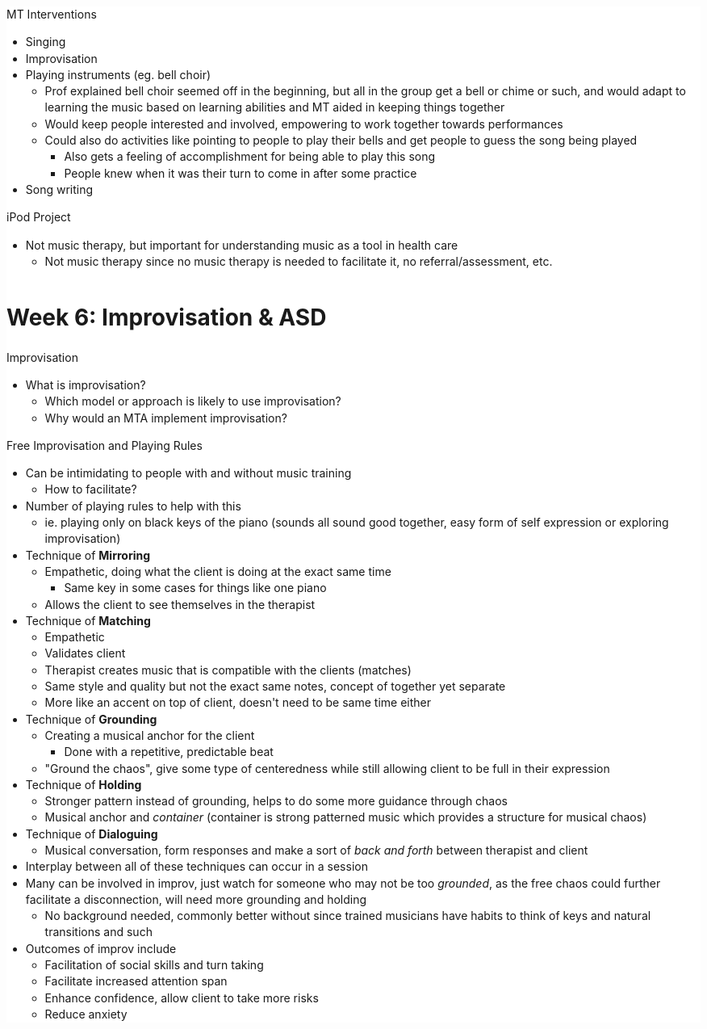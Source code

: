MT Interventions
- Singing
- Improvisation
- Playing instruments (eg. bell choir)
    - Prof explained bell choir seemed off in the beginning, but all in the group get a bell or chime or such, and would adapt to learning the music based on learning abilities and MT aided in keeping things together
    - Would keep people interested and involved, empowering to work together towards performances
    - Could also do activities like pointing to people to play their bells and get people to guess the song being played
        - Also gets a feeling of accomplishment for being able to play this song
        - People knew when it was their turn to come in after some practice
- Song writing

iPod Project
- Not music therapy, but important for understanding music as a tool in health care
    - Not music therapy since no music therapy is needed to facilitate it, no referral/assessment, etc.

Week 6: Improvisation & ASD
===

Improvisation
- What is improvisation?
    - Which model or approach is likely to use improvisation?
    - Why would an MTA implement improvisation?

Free Improvisation and Playing Rules
- Can be intimidating to people with and without music training
    - How to facilitate?
- Number of playing rules to help with this
    - ie. playing only on black keys of the piano (sounds all sound good together, easy form of self expression or exploring improvisation)
- Technique of **Mirroring**
    - Empathetic, doing what the client is doing at the exact same time
        - Same key in some cases for things like one piano
    - Allows the client to see themselves in the therapist
- Technique of **Matching**
    - Empathetic
    - Validates client
    - Therapist creates music that is compatible with the clients (matches)
    - Same style and quality but not the exact same notes, concept of together yet separate
    - More like an accent on top of client, doesn't need to be same time either
- Technique of **Grounding**
    - Creating a musical anchor for the client
        - Done with a repetitive, predictable beat
    - "Ground the chaos", give some type of centeredness while still allowing client to be full in their expression
- Technique of **Holding**
    - Stronger pattern instead of grounding, helps to do some more guidance through chaos
    - Musical anchor and *container* (container is strong patterned music which provides a structure for musical chaos)
- Technique of **Dialoguing**
    - Musical conversation, form responses and make a sort of *back and forth* between therapist and client
- Interplay between all of these techniques can occur in a session
- Many can be involved in improv, just watch for someone who may not be too *grounded*, as the free chaos could further facilitate a disconnection, will need more grounding and holding
    - No background needed, commonly better without since trained musicians have habits to think of keys and natural transitions and such
- Outcomes of improv include
    - Facilitation of social skills and turn taking
    - Facilitate increased attention span
    - Enhance confidence, allow client to take more risks
    - Reduce anxiety
